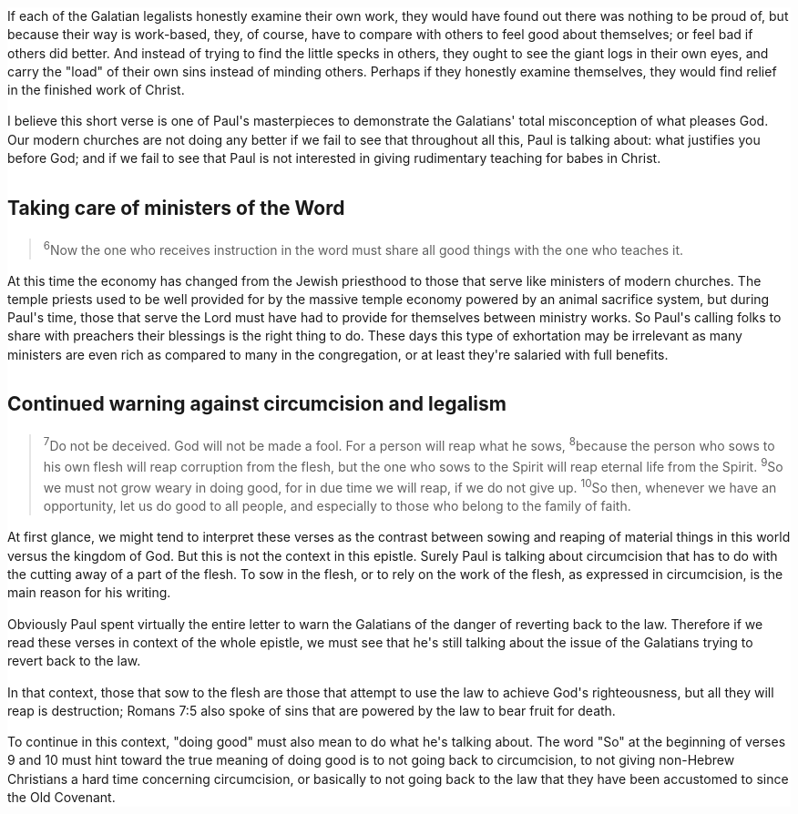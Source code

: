 If each of the Galatian legalists honestly examine their own work, they would have found out there was nothing to be proud of, but because their way is work-based, they, of course, have to compare with others to feel good about themselves; or feel bad if others did better. And instead of trying to find the little specks in others, they ought to see the giant logs in their own eyes, and carry the "load" of their own sins instead of minding others. Perhaps if they honestly examine themselves, they would find relief in the finished work of Christ.

I believe this short verse is one of Paul's masterpieces to demonstrate the Galatians' total <span class="green-letter">misconception of what pleases God</span>. Our modern churches are not doing any better if we fail to see that throughout all this, Paul is talking about: what justifies you before God; and if we fail to see that Paul is not interested in giving rudimentary teaching for babes in Christ.

## Taking care of ministers of the Word

> <sup>6</sup>Now the one who receives instruction in the word must share all good things with the one who teaches it.<span style="text-align: justify;">

At this time the economy has changed from the Jewish priesthood to those that serve like ministers of modern churches. The temple priests used to be well provided for by the massive temple economy powered by an animal sacrifice system, but during Paul's time, those that serve the Lord must have had to provide for themselves between ministry works. So Paul's calling folks to share with preachers their blessings is the right thing to do. These days this type of exhortation may be irrelevant as many ministers are even rich as compared to many in the congregation, or at least they're salaried with full benefits.

## Continued warning against circumcision and legalism

> <sup>7</sup>Do not be deceived. God will not be made a fool. For a person will reap what he sows, <sup>8</sup>because the person who sows to his own flesh will reap corruption from the flesh, but the one who sows to the Spirit will reap eternal life from the Spirit. <sup>9</sup>So we must not grow weary in doing good, for in due time we will reap, if we do not give up. <sup>10</sup>So then, whenever we have an opportunity, let us do good to all people, and especially to those who belong to the family of faith.

At first glance, we might tend to interpret these verses as the contrast between sowing and reaping of material things in this world versus the kingdom of God. But this is not the context in this epistle. Surely Paul is talking about circumcision that has to do with the cutting away of a part of the flesh. To sow in the flesh, or to rely on the work of the flesh, as expressed in circumcision, is the main reason for his writing.

Obviously Paul spent virtually the entire letter to warn the Galatians of the danger of reverting back to the law. Therefore if we read these verses in context of the whole epistle, we must see that he's still talking about the issue of the Galatians trying to revert back to the law.

In that context, those that sow to the flesh are those that attempt to use the law to achieve God's righteousness, but all they will reap is destruction; Romans 7:5 also spoke of sins that are powered by the law to bear fruit for death.

To continue in this context, "doing good" must also mean to do what he's talking about. The word "So" at the beginning of verses 9 and 10 must hint toward the true meaning of doing good is to not going back to circumcision, to not giving non-Hebrew Christians a hard time concerning circumcision, or basically to not going back to the law that they have been accustomed to since the Old Covenant.
